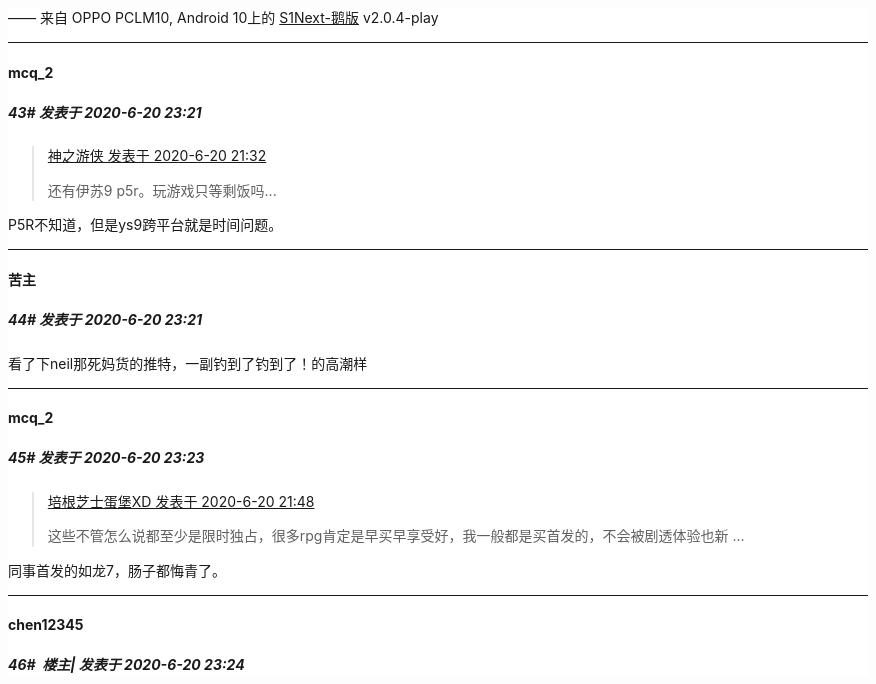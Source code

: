 —— 来自 OPPO PCLM10, Android 10上的 [S1Next-鹅版](https://github.com/ykrank/S1-Next/releases) v2.0.4-play







*****

####  mcq_2  
##### 43#       发表于 2020-6-20 23:21



<blockquote><a href="httphttps://bbs.saraba1st.com/2b/forum.php?mod=redirect&amp;goto=findpost&amp;pid=47881068&amp;ptid=1942956" target="_blank">神之游侠 发表于 2020-6-20 21:32</a>

还有伊苏9 p5r。玩游戏只等剩饭吗...</blockquote>
P5R不知道，但是ys9跨平台就是时间问题。







*****

####  苦主  
##### 44#       发表于 2020-6-20 23:21




看了下neil那死妈货的推特，一副钓到了钓到了！的高潮样







*****

####  mcq_2  
##### 45#       发表于 2020-6-20 23:23



<blockquote><a href="httphttps://bbs.saraba1st.com/2b/forum.php?mod=redirect&amp;goto=findpost&amp;pid=47881261&amp;ptid=1942956" target="_blank">培根芝士蛋堡XD 发表于 2020-6-20 21:48</a>

这些不管怎么说都至少是限时独占，很多rpg肯定是早买早享受好，我一般都是买首发的，不会被剧透体验也新 ...</blockquote>
同事首发的如龙7，肠子都悔青了。







*****

####  chen12345  
##### 46#         楼主| 发表于 2020-6-20 23:24

